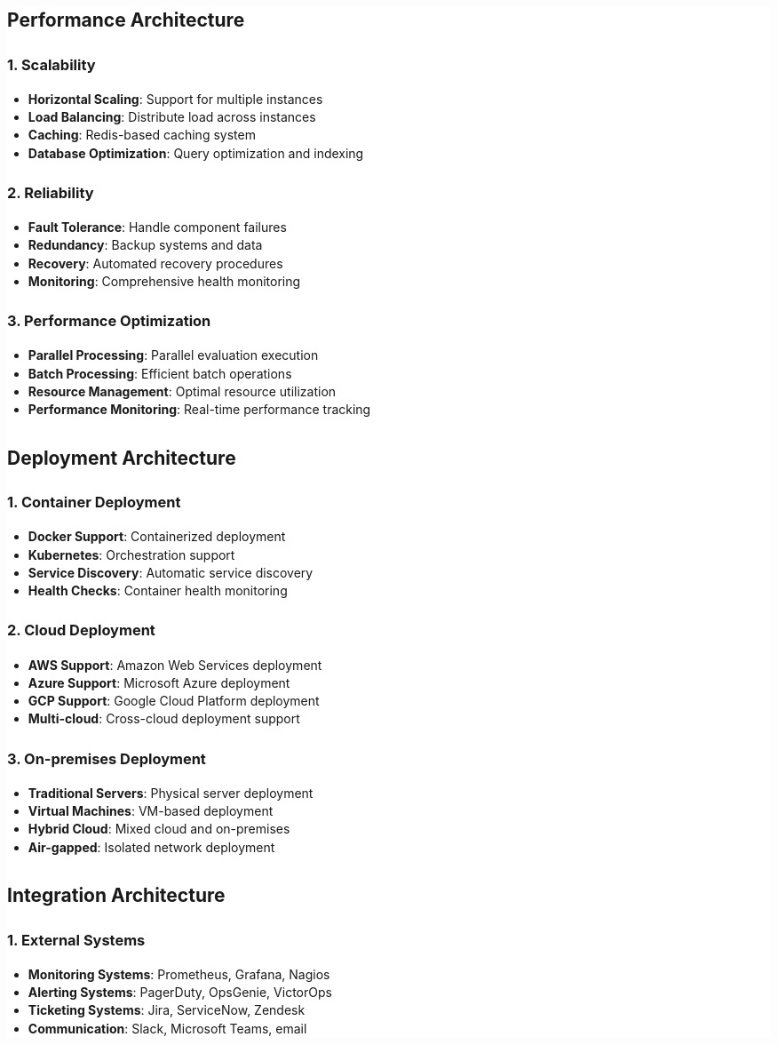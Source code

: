 ## Performance Architecture

### 1. Scalability
- **Horizontal Scaling**: Support for multiple instances
- **Load Balancing**: Distribute load across instances
- **Caching**: Redis-based caching system
- **Database Optimization**: Query optimization and indexing

### 2. Reliability
- **Fault Tolerance**: Handle component failures
- **Redundancy**: Backup systems and data
- **Recovery**: Automated recovery procedures
- **Monitoring**: Comprehensive health monitoring

### 3. Performance Optimization
- **Parallel Processing**: Parallel evaluation execution
- **Batch Processing**: Efficient batch operations
- **Resource Management**: Optimal resource utilization
- **Performance Monitoring**: Real-time performance tracking

## Deployment Architecture

### 1. Container Deployment
- **Docker Support**: Containerized deployment
- **Kubernetes**: Orchestration support
- **Service Discovery**: Automatic service discovery
- **Health Checks**: Container health monitoring

### 2. Cloud Deployment
- **AWS Support**: Amazon Web Services deployment
- **Azure Support**: Microsoft Azure deployment
- **GCP Support**: Google Cloud Platform deployment
- **Multi-cloud**: Cross-cloud deployment support

### 3. On-premises Deployment
- **Traditional Servers**: Physical server deployment
- **Virtual Machines**: VM-based deployment
- **Hybrid Cloud**: Mixed cloud and on-premises
- **Air-gapped**: Isolated network deployment

## Integration Architecture

### 1. External Systems
- **Monitoring Systems**: Prometheus, Grafana, Nagios
- **Alerting Systems**: PagerDuty, OpsGenie, VictorOps
- **Ticketing Systems**: Jira, ServiceNow, Zendesk
- **Communication**: Slack, Microsoft Teams, email

